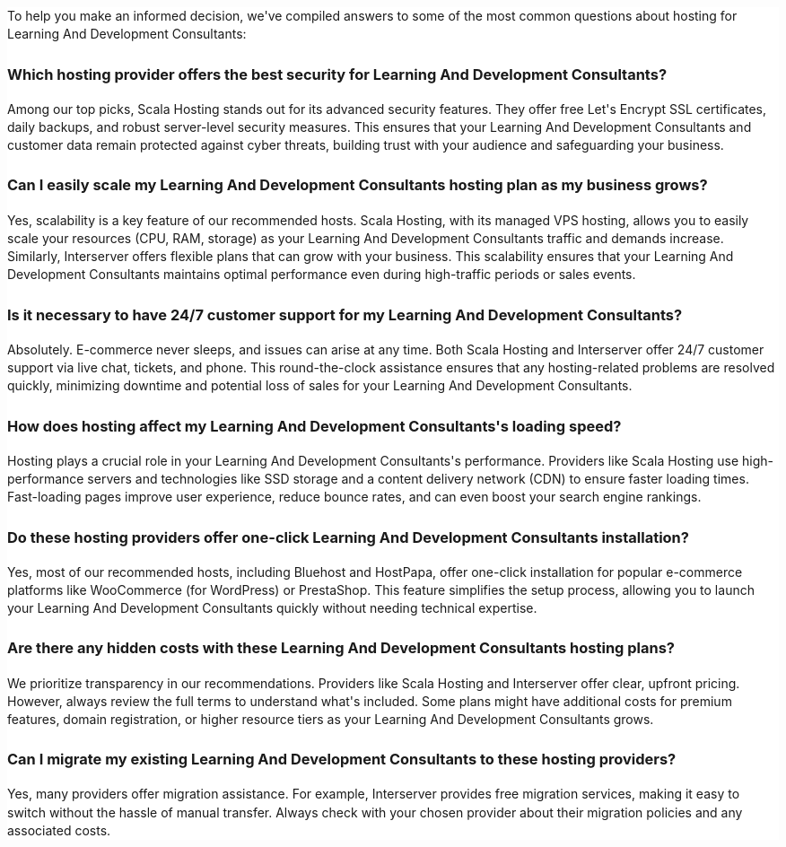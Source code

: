 To help you make an informed decision, we've compiled answers to some of the most common questions about hosting for Learning And Development Consultants:

### Which hosting provider offers the best security for Learning And Development Consultants? 
Among our top picks, Scala Hosting stands out for its advanced security features. They offer free Let's Encrypt SSL certificates, daily backups, and robust server-level security measures. This ensures that your Learning And Development Consultants and customer data remain protected against cyber threats, building trust with your audience and safeguarding your business.

### Can I easily scale my Learning And Development Consultants hosting plan as my business grows? 
Yes, scalability is a key feature of our recommended hosts. Scala Hosting, with its managed VPS hosting, allows you to easily scale your resources (CPU, RAM, storage) as your Learning And Development Consultants traffic and demands increase. Similarly, Interserver offers flexible plans that can grow with your business. This scalability ensures that your Learning And Development Consultants maintains optimal performance even during high-traffic periods or sales events.

### Is it necessary to have 24/7 customer support for my Learning And Development Consultants? 
Absolutely. E-commerce never sleeps, and issues can arise at any time. Both Scala Hosting and Interserver offer 24/7 customer support via live chat, tickets, and phone. This round-the-clock assistance ensures that any hosting-related problems are resolved quickly, minimizing downtime and potential loss of sales for your Learning And Development Consultants.

### How does hosting affect my Learning And Development Consultants's loading speed? 
Hosting plays a crucial role in your Learning And Development Consultants's performance. Providers like Scala Hosting use high-performance servers and technologies like SSD storage and a content delivery network (CDN) to ensure faster loading times. Fast-loading pages improve user experience, reduce bounce rates, and can even boost your search engine rankings.

### Do these hosting providers offer one-click Learning And Development Consultants installation? 
Yes, most of our recommended hosts, including Bluehost and HostPapa, offer one-click installation for popular e-commerce platforms like WooCommerce (for WordPress) or PrestaShop. This feature simplifies the setup process, allowing you to launch your Learning And Development Consultants quickly without needing technical expertise.

### Are there any hidden costs with these Learning And Development Consultants hosting plans? 
We prioritize transparency in our recommendations. Providers like Scala Hosting and Interserver offer clear, upfront pricing. However, always review the full terms to understand what's included. Some plans might have additional costs for premium features, domain registration, or higher resource tiers as your Learning And Development Consultants grows.

### Can I migrate my existing Learning And Development Consultants to these hosting providers? 
Yes, many providers offer migration assistance. For example, Interserver provides free migration services, making it easy to switch without the hassle of manual transfer. Always check with your chosen provider about their migration policies and any associated costs.
